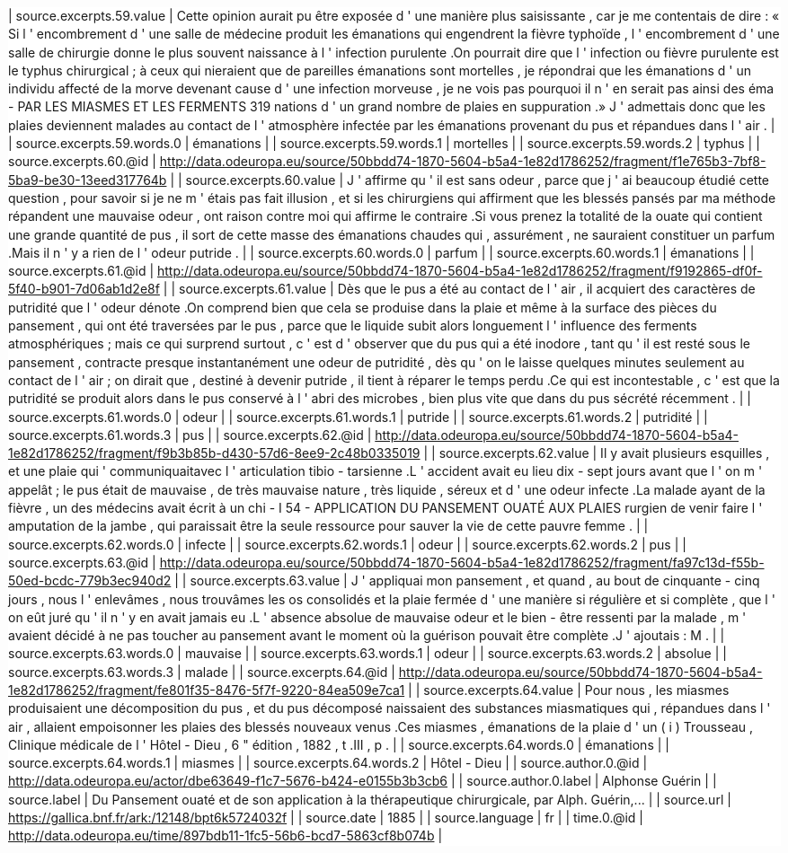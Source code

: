 | source.excerpts.59.value | Cette opinion aurait pu être exposée d ' une manière plus saisissante , car je me contentais de dire : « Si l ' encombrement d ' une salle de médecine produit les émanations qui engendrent la fièvre typhoïde , l ' encombrement d ' une salle de chirurgie donne le plus souvent naissance à l ' infection purulente .On pourrait dire que l ' infection ou fièvre purulente est le typhus chirurgical ; à ceux qui nieraient que de pareilles émanations sont mortelles , je répondrai que les émanations d ' un individu affecté de la morve devenant cause d ' une infection morveuse , je ne vois pas pourquoi il n ' en serait pas ainsi des éma - PAR LES MIASMES ET LES FERMENTS 319 nations d ' un grand nombre de plaies en suppuration .» J ' admettais donc que les plaies deviennent malades au contact de l ' atmosphère infectée par les émanations provenant du pus et répandues dans l ' air . |
| source.excerpts.59.words.0 | émanations |
| source.excerpts.59.words.1 | mortelles |
| source.excerpts.59.words.2 | typhus |
| source.excerpts.60.@id | http://data.odeuropa.eu/source/50bbdd74-1870-5604-b5a4-1e82d1786252/fragment/f1e765b3-7bf8-5ba9-be30-13eed317764b |
| source.excerpts.60.value | J ' affirme qu ' il est sans odeur , parce que j ' ai beaucoup étudié cette question , pour savoir si je ne m ' étais pas fait illusion , et si les chirurgiens qui affirment que les blessés pansés par ma méthode répandent une mauvaise odeur , ont raison contre moi qui affirme le contraire .Si vous prenez la totalité de la ouate qui contient une grande quantité de pus , il sort de cette masse des émanations chaudes qui , assurément , ne sauraient constituer un parfum .Mais il n ' y a rien de l ' odeur putride . |
| source.excerpts.60.words.0 | parfum |
| source.excerpts.60.words.1 | émanations |
| source.excerpts.61.@id | http://data.odeuropa.eu/source/50bbdd74-1870-5604-b5a4-1e82d1786252/fragment/f9192865-df0f-5f40-b901-7d06ab1d2e8f |
| source.excerpts.61.value | Dès que le pus a été au contact de l ' air , il acquiert des caractères de putridité que l ' odeur dénote .On comprend bien que cela se produise dans la plaie et même à la surface des pièces du pansement , qui ont été traversées par le pus , parce que le liquide subit alors longuement l ' influence des ferments atmosphériques ; mais ce qui surprend surtout , c ' est d ' observer que du pus qui a été inodore , tant qu ' il est resté sous le pansement , contracte presque instantanément une odeur de putridité , dès qu ' on le laisse quelques minutes seulement au contact de l ' air ; on dirait que , destiné à devenir putride , il tient à réparer le temps perdu .Ce qui est incontestable , c ' est que la putridité se produit alors dans le pus conservé à l ' abri des microbes , bien plus vite que dans du pus sécrété récemment . |
| source.excerpts.61.words.0 | odeur |
| source.excerpts.61.words.1 | putride |
| source.excerpts.61.words.2 | putridité |
| source.excerpts.61.words.3 | pus |
| source.excerpts.62.@id | http://data.odeuropa.eu/source/50bbdd74-1870-5604-b5a4-1e82d1786252/fragment/f9b3b85b-d430-57d6-8ee9-2c48b0335019 |
| source.excerpts.62.value | Il y avait plusieurs esquilles , et une plaie qui ' communiquaitavec l ' articulation tibio - tarsienne .L ' accident avait eu lieu dix - sept jours avant que l ' on m ' appelât ; le pus était de mauvaise , de très mauvaise nature , très liquide , séreux et d ' une odeur infecte .La malade ayant de la fièvre , un des médecins avait écrit à un chi - I 54 - APPLICATION DU PANSEMENT OUATÉ AUX PLAIES rurgien de venir faire l ' amputation de la jambe , qui paraissait être la seule ressource pour sauver la vie de cette pauvre femme . |
| source.excerpts.62.words.0 | infecte |
| source.excerpts.62.words.1 | odeur |
| source.excerpts.62.words.2 | pus |
| source.excerpts.63.@id | http://data.odeuropa.eu/source/50bbdd74-1870-5604-b5a4-1e82d1786252/fragment/fa97c13d-f55b-50ed-bcdc-779b3ec940d2 |
| source.excerpts.63.value | J ' appliquai mon pansement , et quand , au bout de cinquante - cinq jours , nous l ' enlevâmes , nous trouvâmes les os consolidés et la plaie fermée d ' une manière si régulière et si complète , que l ' on eût juré qu ' il n ' y en avait jamais eu .L ' absence absolue de mauvaise odeur et le bien - être ressenti par la malade , m ' avaient décidé à ne pas toucher au pansement avant le moment où la guérison pouvait être complète .J ' ajoutais : M . |
| source.excerpts.63.words.0 | mauvaise |
| source.excerpts.63.words.1 | odeur |
| source.excerpts.63.words.2 | absolue |
| source.excerpts.63.words.3 | malade |
| source.excerpts.64.@id | http://data.odeuropa.eu/source/50bbdd74-1870-5604-b5a4-1e82d1786252/fragment/fe801f35-8476-5f7f-9220-84ea509e7ca1 |
| source.excerpts.64.value | Pour nous , les miasmes produisaient une décomposition du pus , et du pus décomposé naissaient des substances miasmatiques qui , répandues dans l ' air , allaient empoisonner les plaies des blessés nouveaux venus .Ces miasmes , émanations de la plaie d ' un ( i ) Trousseau , Clinique médicale de l ' Hôtel - Dieu , 6 " édition , 1882 , t .III , p . |
| source.excerpts.64.words.0 | émanations |
| source.excerpts.64.words.1 | miasmes |
| source.excerpts.64.words.2 | Hôtel - Dieu |
| source.author.0.@id | http://data.odeuropa.eu/actor/dbe63649-f1c7-5676-b424-e0155b3b3cb6 |
| source.author.0.label | Alphonse  Guérin |
| source.label | Du Pansement ouaté et de son application à la thérapeutique chirurgicale, par Alph. Guérin,... |
| source.url | https://gallica.bnf.fr/ark:/12148/bpt6k5724032f |
| source.date | 1885 |
| source.language | fr |
| time.0.@id | http://data.odeuropa.eu/time/897bdb11-1fc5-56b6-bcd7-5863cf8b074b |